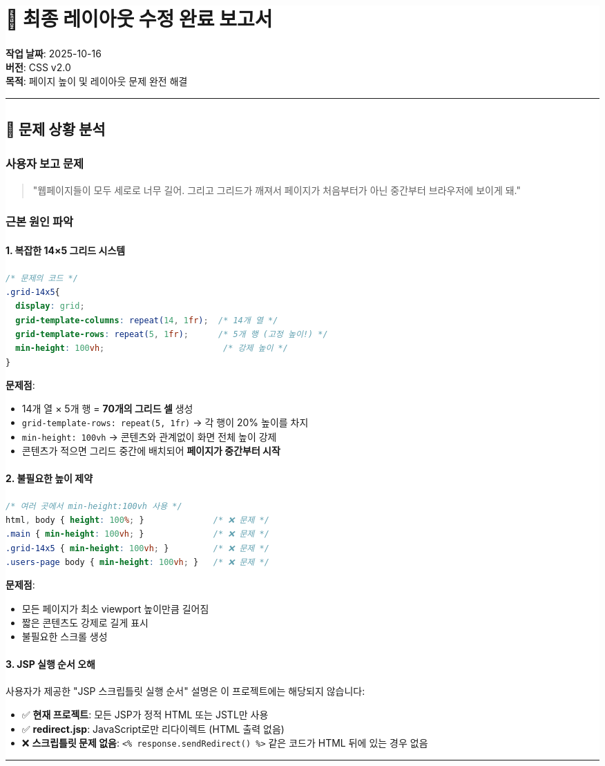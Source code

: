 # 🔧 최종 레이아웃 수정 완료 보고서

**작업 날짜**: 2025-10-16  
**버전**: CSS v2.0  
**목적**: 페이지 높이 및 레이아웃 문제 완전 해결

---

## 🐛 문제 상황 분석

### 사용자 보고 문제
> "웹페이지들이 모두 세로로 너무 길어. 그리고 그리드가 깨져서 페이지가 처음부터가 아닌 중간부터 브라우저에 보이게 돼."

### 근본 원인 파악

#### 1. 복잡한 14×5 그리드 시스템
```css
/* 문제의 코드 */
.grid-14x5{ 
  display: grid; 
  grid-template-columns: repeat(14, 1fr);  /* 14개 열 */
  grid-template-rows: repeat(5, 1fr);      /* 5개 행 (고정 높이!) */
  min-height: 100vh;                        /* 강제 높이 */
}
```

**문제점**:
- 14개 열 × 5개 행 = **70개의 그리드 셀** 생성
- `grid-template-rows: repeat(5, 1fr)` → 각 행이 20% 높이를 차지
- `min-height: 100vh` → 콘텐츠와 관계없이 화면 전체 높이 강제
- 콘텐츠가 적으면 그리드 중간에 배치되어 **페이지가 중간부터 시작**

#### 2. 불필요한 높이 제약
```css
/* 여러 곳에서 min-height:100vh 사용 */
html, body { height: 100%; }              /* ❌ 문제 */
.main { min-height: 100vh; }              /* ❌ 문제 */
.grid-14x5 { min-height: 100vh; }         /* ❌ 문제 */
.users-page body { min-height: 100vh; }   /* ❌ 문제 */
```

**문제점**:
- 모든 페이지가 최소 viewport 높이만큼 길어짐
- 짧은 콘텐츠도 강제로 길게 표시
- 불필요한 스크롤 생성

#### 3. JSP 실행 순서 오해
사용자가 제공한 "JSP 스크립틀릿 실행 순서" 설명은 이 프로젝트에는 해당되지 않습니다:
- ✅ **현재 프로젝트**: 모든 JSP가 정적 HTML 또는 JSTL만 사용
- ✅ **redirect.jsp**: JavaScript로만 리다이렉트 (HTML 출력 없음)
- ❌ **스크립틀릿 문제 없음**: `<% response.sendRedirect() %>` 같은 코드가 HTML 뒤에 있는 경우 없음

---